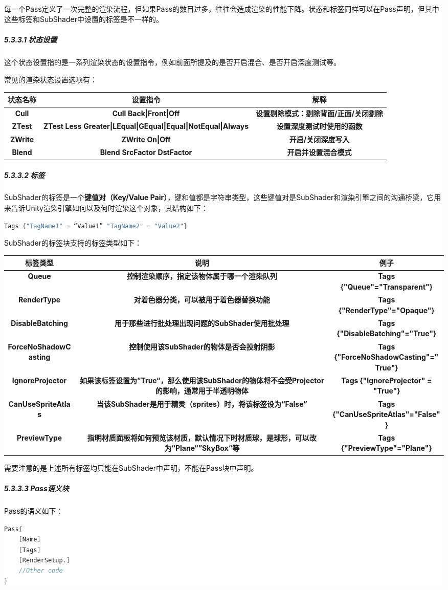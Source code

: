 每一个Pass定义了一次完整的渲染流程，但如果Pass的数目过多，往往会造成渲染的性能下降。状态和标签同样可以在Pass声明，但其中这些标签和SubShader中设置的标签是不一样的。

##### 5.3.3.1 状态设置

这个状态设置指的是一系列渲染状态的设置指令，例如前面所提及的是否开启混合、是否开启深度测试等。

常见的渲染状态设置选项有：

|  状态名称  |                           设置指令                           |                   解释                   |
| :--------: | :----------------------------------------------------------: | :--------------------------------------: |
|  **Cull**  |                  **Cull Back\|Front\|Off**                   | **设置剔除模式：剔除背面/正面/关闭剔除** |
| **ZTest**  | **ZTest Less Greater\|LEqual\|GEqual\|Equal\|NotEqual\|Always** |       **设置深度测试时使用的函数**       |
| **ZWrite** |                      **ZWrite On\|Off**                      |          **开启/关闭深度写入**           |
| **Blend**  |                **Blend SrcFactor DstFactor**                 |          **开启并设置混合模式**          |

##### 5.3.3.2 标签

SubShader的标签是一个**键值对（Key/Value Pair）**，键和值都是字符串类型，这些键值对是SubShader和渲染引擎之间的沟通桥梁，它用来告诉Unity渲染引擎如何以及何时渲染这个对象，其结构如下：

```c#
Tags {"TagName1" = “Value1” "TagName2" = "Value2"}
```

SubShader的标签块支持的标签类型如下：

|         标签类型         |                             说明                             |                   例子                   |
| :----------------------: | :----------------------------------------------------------: | :--------------------------------------: |
|        **Queue**         |        **控制渲染顺序，指定该物体属于哪一个渲染队列**        |     **Tags {"Queue"="Transparent"}**     |
|      **RenderType**      |          **对着色器分类，可以被用于着色器替换功能**          |     **Tags {"RenderType"="Opaque"}**     |
|   **DisableBatching**    |     **用于那些进行批处理出现问题的SubShader使用批处理**      |   **Tags {"DisableBatching"="True"}**    |
| **ForceNoShadowCasting** |         **控制使用该SubShader的物体是否会投射阴影**          | **Tags {"ForceNoShadowCasting"="True"}** |
|   **IgnoreProjector**    | **如果该标签设置为”True“，那么使用该SubShader的物体将不会受Projector的影响，通常用于半透明物体** |  **Tags {"IgnoreProjector" = "True"}**   |
|  **CanUseSpriteAtlas**   | **当该SubShader是用于精灵（sprites）时，将该标签设为“False”** |  **Tags {"CanUseSpriteAtlas"="False"}**  |
|     **PreviewType**      | **指明材质面板将如何预览该材质，默认情况下时材质球，是球形，可以改为“Plane“”SkyBox“等** |     **Tags {"PreviewType"="Plane"}**     |

需要注意的是上述所有标签均只能在SubShader中声明，不能在Pass块中声明。

##### 5.3.3.3 Pass语义块

Pass的语义如下：

```c#
Pass{
    [Name]
    [Tags]
    [RenderSetup.]
    //Other code
}
```
